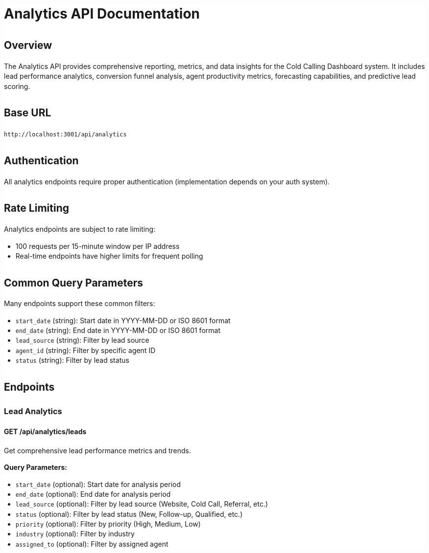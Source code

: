 # Analytics API Documentation

## Overview

The Analytics API provides comprehensive reporting, metrics, and data insights for the Cold Calling Dashboard system. It includes lead performance analytics, conversion funnel analysis, agent productivity metrics, forecasting capabilities, and predictive lead scoring.

## Base URL

```
http://localhost:3001/api/analytics
```

## Authentication

All analytics endpoints require proper authentication (implementation depends on your auth system).

## Rate Limiting

Analytics endpoints are subject to rate limiting:
- 100 requests per 15-minute window per IP address
- Real-time endpoints have higher limits for frequent polling

## Common Query Parameters

Many endpoints support these common filters:

- `start_date` (string): Start date in YYYY-MM-DD or ISO 8601 format
- `end_date` (string): End date in YYYY-MM-DD or ISO 8601 format
- `lead_source` (string): Filter by lead source
- `agent_id` (string): Filter by specific agent ID
- `status` (string): Filter by lead status

## Endpoints

### Lead Analytics

#### GET /api/analytics/leads

Get comprehensive lead performance metrics and trends.

**Query Parameters:**
- `start_date` (optional): Start date for analysis period
- `end_date` (optional): End date for analysis period
- `lead_source` (optional): Filter by lead source (Website, Cold Call, Referral, etc.)
- `status` (optional): Filter by lead status (New, Follow-up, Qualified, etc.)
- `priority` (optional): Filter by priority (High, Medium, Low)
- `industry` (optional): Filter by industry
- `assigned_to` (optional): Filter by assigned agent
